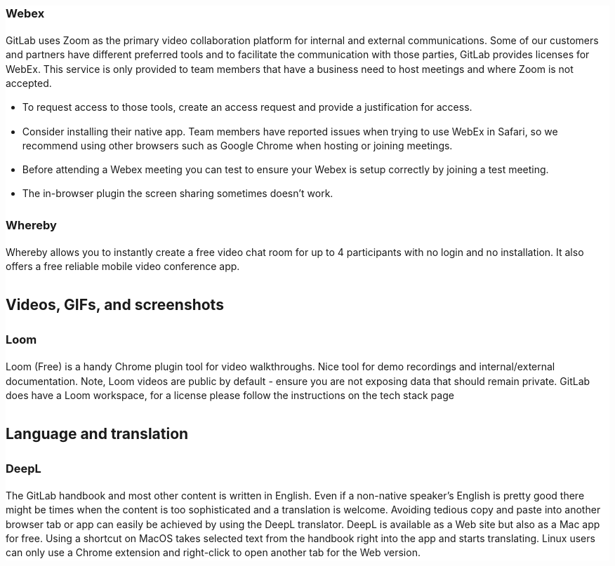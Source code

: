 ### Webex

GitLab uses Zoom as the primary video collaboration platform for internal and external communications. Some of our customers and partners have different preferred tools and to facilitate the communication with those parties, GitLab provides licenses for WebEx. This service is only provided to team members that have a business need to host meetings and where Zoom is not accepted.

- To request access to those tools, create an access request and provide a justification for access.

- Consider installing their native app. Team members have reported issues when trying to use WebEx in Safari, so we recommend using other browsers such as Google Chrome when hosting or joining meetings.

- Before attending a Webex meeting you can test to ensure your Webex is setup correctly by joining a test meeting.

- The in-browser plugin the screen sharing sometimes doesn’t work.

### Whereby

Whereby allows you to instantly create a free video chat room for up to 4 participants with no login and no installation. It also offers a free reliable mobile video conference app.

## Videos, GIFs, and screenshots

### Loom

Loom (Free) is a handy Chrome plugin tool for video walkthroughs. Nice tool for demo recordings and internal/external documentation. Note, Loom videos are public by default - ensure you are not exposing data that should remain private. GitLab does have a Loom workspace, for a license please follow the instructions on the tech stack page

## Language and translation

### DeepL

The GitLab handbook and most other content is written in English. Even if a non-native speaker’s English is pretty good there might be times when the content is too sophisticated and a translation is welcome. Avoiding tedious copy and paste into another browser tab or app can easily be achieved by using the DeepL translator. DeepL is available as a Web site but also as a Mac app for free. Using a shortcut on MacOS takes selected text from the handbook right into the app and starts translating. Linux users can only use a Chrome extension and right-click to open another tab for the Web version.